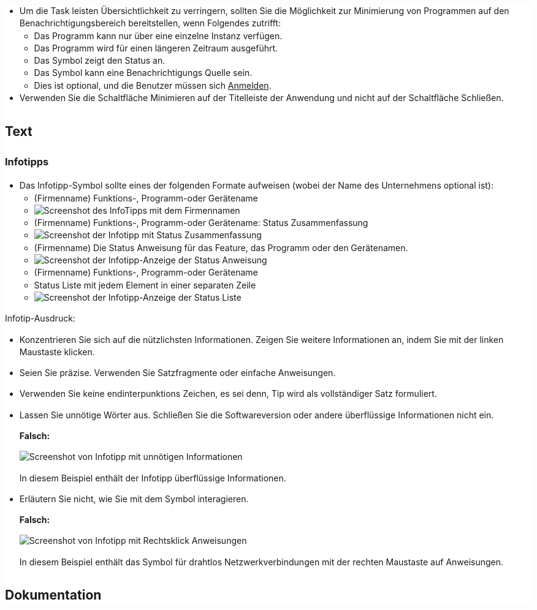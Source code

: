 -   Um die Task leisten Übersichtlichkeit zu verringern, sollten Sie die Möglichkeit zur Minimierung von Programmen auf den Benachrichtigungsbereich bereitstellen, wenn Folgendes zutrifft:
    -   Das Programm kann nur über eine einzelne Instanz verfügen.
    -   Das Programm wird für einen längeren Zeitraum ausgeführt.
    -   Das Symbol zeigt den Status an.
    -   Das Symbol kann eine Benachrichtigungs Quelle sein.
    -   Dies ist optional, und die Benutzer müssen sich [Anmelden](glossary.md).
-   Verwenden Sie die Schaltfläche Minimieren auf der Titelleiste der Anwendung und nicht auf der Schaltfläche Schließen.

## <a name="text"></a>Text

### <a name="infotips"></a>Infotipps

-   Das Infotipp-Symbol sollte eines der folgenden Formate aufweisen (wobei der Name des Unternehmens optional ist):
    -   (Firmenname) Funktions-, Programm-oder Gerätename
    -   ![Screenshot des InfoTipps mit dem Firmennamen ](images/winenv-notification-image37.png)
    -   (Firmenname) Funktions-, Programm-oder Gerätename: Status Zusammenfassung
    -   ![Screenshot der Infotipp mit Status Zusammenfassung ](images/winenv-notification-image38.png)
    -   (Firmenname) Die Status Anweisung für das Feature, das Programm oder den Gerätenamen.
    -   ![Screenshot der Infotipp-Anzeige der Status Anweisung ](images/winenv-notification-image39.png)
    -   (Firmenname) Funktions-, Programm-oder Gerätename
    -   Status Liste mit jedem Element in einer separaten Zeile
    -   ![Screenshot der Infotipp-Anzeige der Status Liste ](images/winenv-notification-image40.png)

Infotip-Ausdruck:

-   Konzentrieren Sie sich auf die nützlichsten Informationen. Zeigen Sie weitere Informationen an, indem Sie mit der linken Maustaste klicken.
-   Seien Sie präzise. Verwenden Sie Satzfragmente oder einfache Anweisungen.
-   Verwenden Sie keine endinterpunktions Zeichen, es sei denn, Tip wird als vollständiger Satz formuliert.
-   Lassen Sie unnötige Wörter aus. Schließen Sie die Softwareversion oder andere überflüssige Informationen nicht ein.

    **Falsch:**

    ![Screenshot von Infotipp mit unnötigen Informationen ](images/winenv-notification-image41.png)

    In diesem Beispiel enthält der Infotipp überflüssige Informationen.

-   Erläutern Sie nicht, wie Sie mit dem Symbol interagieren.

    **Falsch:**

    ![Screenshot von Infotipp mit Rechtsklick Anweisungen ](images/winenv-notification-image42.png)

    In diesem Beispiel enthält das Symbol für drahtlos Netzwerkverbindungen mit der rechten Maustaste auf Anweisungen.

## <a name="documentation"></a>Dokumentation
